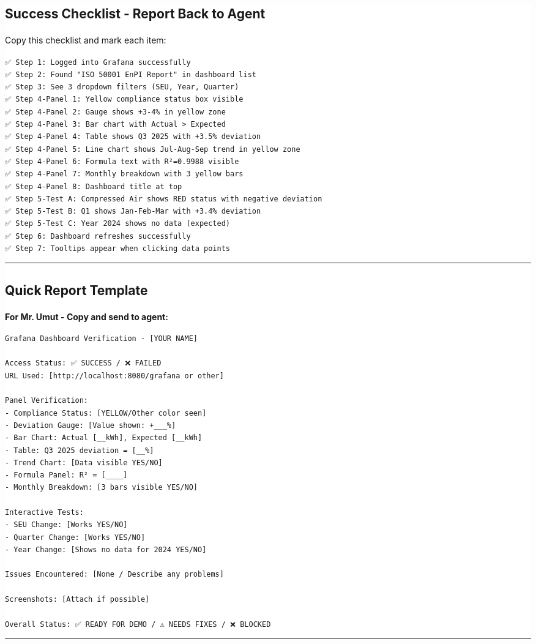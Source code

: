 
## Success Checklist - Report Back to Agent

Copy this checklist and mark each item:

```
✅ Step 1: Logged into Grafana successfully
✅ Step 2: Found "ISO 50001 EnPI Report" in dashboard list
✅ Step 3: See 3 dropdown filters (SEU, Year, Quarter)
✅ Step 4-Panel 1: Yellow compliance status box visible
✅ Step 4-Panel 2: Gauge shows +3-4% in yellow zone
✅ Step 4-Panel 3: Bar chart with Actual > Expected
✅ Step 4-Panel 4: Table shows Q3 2025 with +3.5% deviation
✅ Step 4-Panel 5: Line chart shows Jul-Aug-Sep trend in yellow zone
✅ Step 4-Panel 6: Formula text with R²=0.9988 visible
✅ Step 4-Panel 7: Monthly breakdown with 3 yellow bars
✅ Step 4-Panel 8: Dashboard title at top
✅ Step 5-Test A: Compressed Air shows RED status with negative deviation
✅ Step 5-Test B: Q1 shows Jan-Feb-Mar with +3.4% deviation
✅ Step 5-Test C: Year 2024 shows no data (expected)
✅ Step 6: Dashboard refreshes successfully
✅ Step 7: Tooltips appear when clicking data points
```

---

## Quick Report Template

**For Mr. Umut - Copy and send to agent:**

```
Grafana Dashboard Verification - [YOUR NAME]

Access Status: ✅ SUCCESS / ❌ FAILED
URL Used: [http://localhost:8080/grafana or other]

Panel Verification:
- Compliance Status: [YELLOW/Other color seen]
- Deviation Gauge: [Value shown: +___%]
- Bar Chart: Actual [__kWh], Expected [__kWh]
- Table: Q3 2025 deviation = [__%]
- Trend Chart: [Data visible YES/NO]
- Formula Panel: R² = [____]
- Monthly Breakdown: [3 bars visible YES/NO]

Interactive Tests:
- SEU Change: [Works YES/NO]
- Quarter Change: [Works YES/NO]
- Year Change: [Shows no data for 2024 YES/NO]

Issues Encountered: [None / Describe any problems]

Screenshots: [Attach if possible]

Overall Status: ✅ READY FOR DEMO / ⚠️ NEEDS FIXES / ❌ BLOCKED
```

---